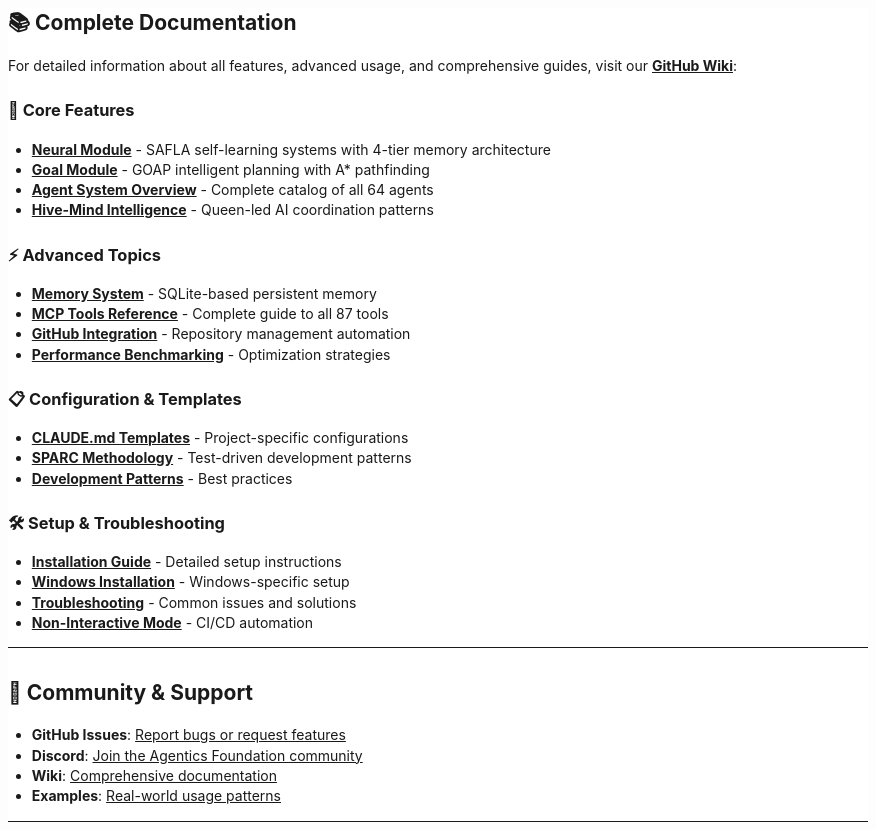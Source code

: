 
## 📚 **Complete Documentation**

For detailed information about all features, advanced usage, and comprehensive guides, visit our **[GitHub Wiki](https://github.com/ruvnet/claude-flow/wiki)**:

### 🤖 **Core Features**
- **[Neural Module](https://github.com/ruvnet/claude-flow/wiki/Neural-Module)** - SAFLA self-learning systems with 4-tier memory architecture
- **[Goal Module](https://github.com/ruvnet/claude-flow/wiki/Goal-Module)** - GOAP intelligent planning with A* pathfinding
- **[Agent System Overview](https://github.com/ruvnet/claude-flow/wiki/Agent-System-Overview)** - Complete catalog of all 64 agents
- **[Hive-Mind Intelligence](https://github.com/ruvnet/claude-flow/wiki/Hive-Mind-Intelligence)** - Queen-led AI coordination patterns

### ⚡ **Advanced Topics**
- **[Memory System](https://github.com/ruvnet/claude-flow/wiki/Memory-System)** - SQLite-based persistent memory
- **[MCP Tools Reference](https://github.com/ruvnet/claude-flow/wiki/MCP-Tools)** - Complete guide to all 87 tools
- **[GitHub Integration](https://github.com/ruvnet/claude-flow/wiki/GitHub-Integration)** - Repository management automation
- **[Performance Benchmarking](https://github.com/ruvnet/claude-flow/wiki/Performance-Benchmarking)** - Optimization strategies

### 📋 **Configuration & Templates**
- **[CLAUDE.md Templates](https://github.com/ruvnet/claude-flow/wiki/CLAUDE-MD-Templates)** - Project-specific configurations
- **[SPARC Methodology](https://github.com/ruvnet/claude-flow/wiki/SPARC-Methodology)** - Test-driven development patterns
- **[Development Patterns](https://github.com/ruvnet/claude-flow/wiki/Development-Patterns)** - Best practices

### 🛠️ **Setup & Troubleshooting**
- **[Installation Guide](https://github.com/ruvnet/claude-flow/wiki/Installation-Guide)** - Detailed setup instructions
- **[Windows Installation](https://github.com/ruvnet/claude-flow/wiki/Windows-Installation)** - Windows-specific setup
- **[Troubleshooting](https://github.com/ruvnet/claude-flow/wiki/Troubleshooting)** - Common issues and solutions
- **[Non-Interactive Mode](https://github.com/ruvnet/claude-flow/wiki/Non-Interactive-Mode)** - CI/CD automation

---

## 🤝 **Community & Support**

- **GitHub Issues**: [Report bugs or request features](https://github.com/ruvnet/claude-flow/issues)
- **Discord**: [Join the Agentics Foundation community](https://discord.com/invite/dfxmpwkG2D)
- **Wiki**: [Comprehensive documentation](https://github.com/ruvnet/claude-flow/wiki)
- **Examples**: [Real-world usage patterns](https://github.com/ruvnet/claude-flow/tree/main/examples)

---